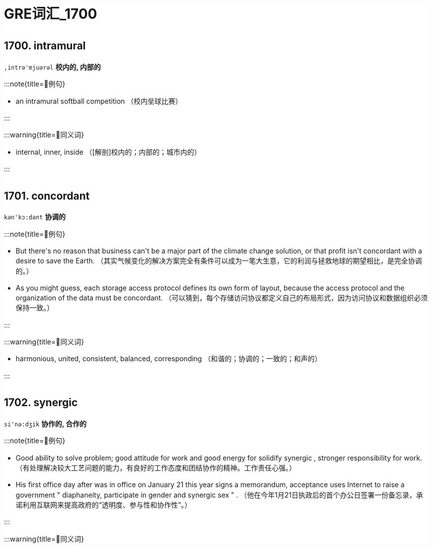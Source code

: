 # GRE词汇_1700

## 1700. intramural

`,intrə'mjuərəl`  **校内的, 内部的**

:::note{title=🎤例句}

- an intramural softball competition （校内垒球比赛）

:::

:::warning{title=🤔同义词}

- internal, inner, inside （[解剖]校内的；内部的；城市内的）

:::


## 1701. concordant

`kən'kɔ:dənt`  **协调的**

:::note{title=🎤例句}

- But there's no reason that business can't be a major part of the climate change solution, or that profit isn't concordant with a desire to save the Earth. （其实气候变化的解决方案完全有条件可以成为一笔大生意，它的利润与拯救地球的期望相比，是完全协调的。）

- As you might guess, each storage access protocol defines its own form of layout, because the access protocol and the organization of the data must be concordant. （可以猜到，每个存储访问协议都定义自己的布局形式，因为访问协议和数据组织必须保持一致。）

:::

:::warning{title=🤔同义词}

- harmonious, united, consistent, balanced, corresponding （和谐的；协调的；一致的；和声的）

:::


## 1702. synergic

`si'nə:dʒik`  **协作的, 合作的**

:::note{title=🎤例句}

- Good ability to solve problem; good attitude for work and good energy for solidify synergic , stronger responsibility for work. （有处理解决较大工艺问题的能力，有良好的工作态度和团结协作的精神。工作责任心强。）

- His first office day after was in office on January 21 this year signs a memorandum, acceptance uses Internet to raise a government " diaphaneity, participate in gender and synergic sex " . （他在今年1月21日执政后的首个办公日签署一份备忘录，承诺利用互联网来提高政府的“透明度、参与性和协作性”。）

:::

:::warning{title=🤔同义词}
